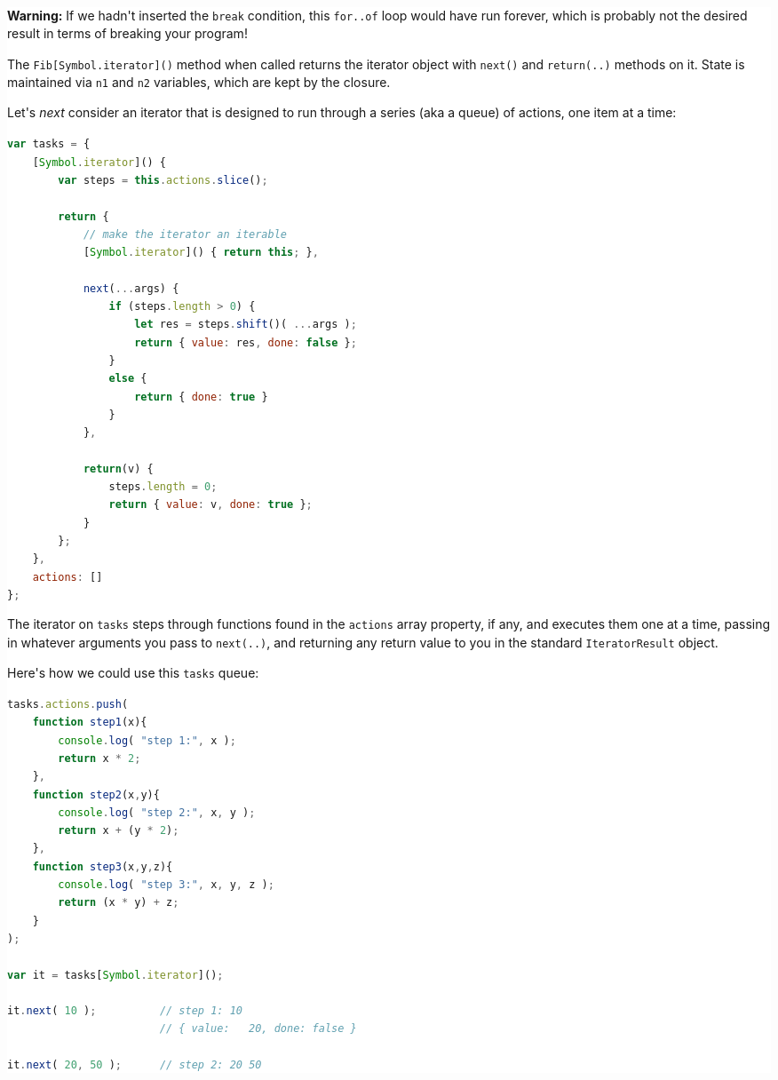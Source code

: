 **Warning:** If we hadn't inserted the `break` condition, this `for..of` loop would have run forever, which is probably not the desired result in terms of breaking your program!

The `Fib[Symbol.iterator]()` method when called returns the iterator object with `next()` and `return(..)` methods on it. State is maintained via `n1` and `n2` variables, which are kept by the closure.

Let's *next* consider an iterator that is designed to run through a series (aka a queue) of actions, one item at a time:

```js
var tasks = {
	[Symbol.iterator]() {
		var steps = this.actions.slice();

		return {
			// make the iterator an iterable
			[Symbol.iterator]() { return this; },

			next(...args) {
				if (steps.length > 0) {
					let res = steps.shift()( ...args );
					return { value: res, done: false };
				}
				else {
					return { done: true }
				}
			},

			return(v) {
				steps.length = 0;
				return { value: v, done: true };
			}
		};
	},
	actions: []
};
```

The iterator on `tasks` steps through functions found in the `actions` array property, if any, and executes them one at a time, passing in whatever arguments you pass to `next(..)`, and returning any return value to you in the standard `IteratorResult` object.

Here's how we could use this `tasks` queue:

```js
tasks.actions.push(
	function step1(x){
		console.log( "step 1:", x );
		return x * 2;
	},
	function step2(x,y){
		console.log( "step 2:", x, y );
		return x + (y * 2);
	},
	function step3(x,y,z){
		console.log( "step 3:", x, y, z );
		return (x * y) + z;
	}
);

var it = tasks[Symbol.iterator]();

it.next( 10 );			// step 1: 10
						// { value:   20, done: false }

it.next( 20, 50 );		// step 2: 20 50
```